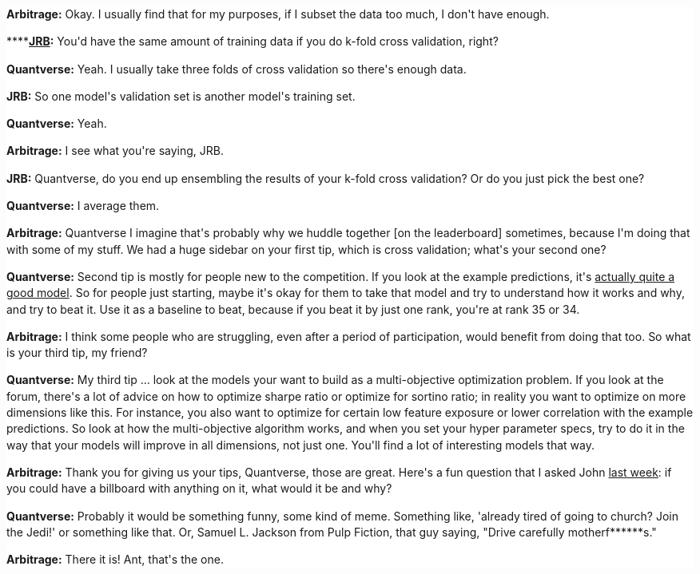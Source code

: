 **Arbitrage:** Okay. I usually find that for my purposes, if I subset the data too much, I don't have enough.

\*\*\*\*[**JRB**](https://numer.ai/jrb)**:** You'd have the same amount of training data if you do k-fold cross validation, right?

**Quantverse:** Yeah. I usually take three folds of cross validation so there's enough data.

**JRB:** So one model's validation set is another model's training set.

**Quantverse:** Yeah.

**Arbitrage:** I see what you're saying, JRB. 

**JRB:** Quantverse, do you end up ensembling the results of your k-fold cross validation? Or do you just pick the best one?

**Quantverse:** I average them.

**Arbitrage:** Quantverse I imagine that's probably why we huddle together \[on the leaderboard\] sometimes, because I'm doing that with some of my stuff. We had a huge sidebar on your first tip, which is cross validation; what's your second one?

**Quantverse:** Second tip is mostly for people new to the competition. If you look at the example predictions, it's [actually quite a good model](https://numer.ai/integration_test). So for people just starting, maybe it's okay for them to take that model and try to understand how it works and why, and try to beat it. Use it as a baseline to beat, because if you beat it by just one rank, you're at rank 35 or 34. 

**Arbitrage:** I think some people who are struggling, even after a period of participation, would benefit from doing that too. So what is your third tip, my friend?

**Quantverse:** My third tip ... look at the models your want to build as a multi-objective optimization problem. If you look at the forum, there's a lot of advice on how to optimize sharpe ratio or optimize for sortino ratio; in reality you want to optimize on more dimensions like this. For instance, you also want to optimize for certain low feature exposure or lower correlation with the example predictions. So look at how the multi-objective algorithm works, and when you set your hyper parameter specs, try to do it in the way that your models will improve in all dimensions, not just one. You'll find a lot of interesting models that way.

**Arbitrage:** Thank you for giving us your tips, Quantverse, those are great. Here's a fun question that I asked John [last week](ohwa-s02e03.md): if you could have a billboard with anything on it, what would it be and why?

**Quantverse:** Probably it would be something funny, some kind of meme. Something like, 'already tired of going to church? Join the Jedi!' or something like that. Or, Samuel L. Jackson from Pulp Fiction, that guy saying, "Drive carefully motherf\*\*\*\*\*\*s."

**Arbitrage:** There it is! Ant, that's the one.
